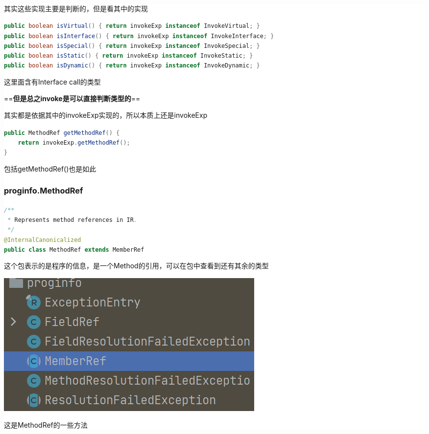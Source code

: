 其实这些实现主要是判断的，但是看其中的实现

```java
public boolean isVirtual() { return invokeExp instanceof InvokeVirtual; }
public boolean isInterface() { return invokeExp instanceof InvokeInterface; }
public boolean isSpecial() { return invokeExp instanceof InvokeSpecial; }
public boolean isStatic() { return invokeExp instanceof InvokeStatic; }
public boolean isDynamic() { return invokeExp instanceof InvokeDynamic; }
```

这里面含有Interface call的类型

==**但是总之invoke是可以直接判断类型的**==

其实都是依据其中的invokeExp实现的，所以本质上还是invokeExp

```java
public MethodRef getMethodRef() {
    return invokeExp.getMethodRef();
}
```

包括getMethodRef()也是如此

### proginfo.MethodRef

```java
/**
 * Represents method references in IR.
 */
@InternalCanonicalized
public class MethodRef extends MemberRef
```

这个包表示的是程序的信息，是一个Method的引用，可以在包中查看到还有其余的类型

![image-20241124222702713](.image/image-20241124222702713.png)

这是MethodRef的一些方法
